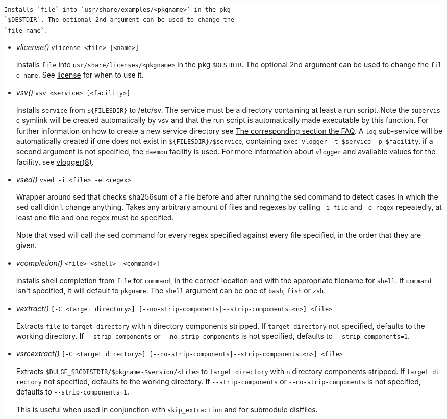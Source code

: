 	Installs `file` into `usr/share/examples/<pkgname>` in the pkg
	`$DESTDIR`. The optional 2nd argument can be used to change the
	`file name`.

- <a id="vlicense"></a>
 *vlicense()* `vlicense <file> [<name>]`

	Installs `file` into `usr/share/licenses/<pkgname>` in the pkg
	`$DESTDIR`. The optional 2nd argument can be used to change the
	`file name`. See [license](#var_license) for when to use it.

- *vsv()* `vsv <service> [<facility>]`

	Installs `service` from `${FILESDIR}` to /etc/sv. The service must
	be a directory containing at least a run script. Note the `supervise`
	symlink will be created automatically by `vsv` and that the run script
	is automatically made executable by this function.
	For further information on how to create a new service directory see
	[The corresponding section the FAQ](http://smarden.org/runit/faq.html#create).
	A `log` sub-service will be automatically created if one does not exist in
	`${FILESDIR}/$service`, containing `exec vlogger -t $service -p $facility`.
	if a second argument is not specified, the `daemon` facility is used.
	For more information about `vlogger` and available values for the facility,
	see [vlogger(8)](https://man.jaguarlinux.org/vlogger.8).

- *vsed()* `vsed -i <file> -e <regex>`

	Wrapper around sed that checks sha256sum of a file before and after running
	the sed command to detect cases in which the sed call didn't change anything.
	Takes any arbitrary amount of files and regexes by calling `-i file` and
	`-e regex` repeatedly, at least one file and one regex must be specified.

	Note that vsed will call the sed command for every regex specified against
	every file specified, in the order that they are given.

- *vcompletion()* `<file> <shell> [<command>]`

	Installs shell completion from `file` for `command`, in the correct location
	and with the appropriate filename for `shell`. If `command` isn't specified,
	it will default to `pkgname`. The `shell` argument can be one of `bash`,
	`fish` or `zsh`.

- *vextract()* `[-C <target directory>] [--no-strip-components|--strip-components=<n>] <file>`

	Extracts `file` to `target directory` with `n` directory components stripped. If
	`target directory` not specified, defaults to the working directory. If
	`--strip-components` or `--no-strip-components` is not specified, defaults to
	`--strip-components=1`.

- *vsrcextract()* `[-C <target directory>] [--no-strip-components|--strip-components=<n>] <file>`

	Extracts `$DULGE_SRCDISTDIR/$pkgname-$version/<file>` to `target directory`
	with `n` directory components stripped. If `target directory` not specified,
	defaults to the working directory. If `--strip-components` or `--no-strip-components`
	is not specified, defaults to `--strip-components=1`.

	This is useful when used in conjunction with `skip_extraction` and for submodule distfiles.
